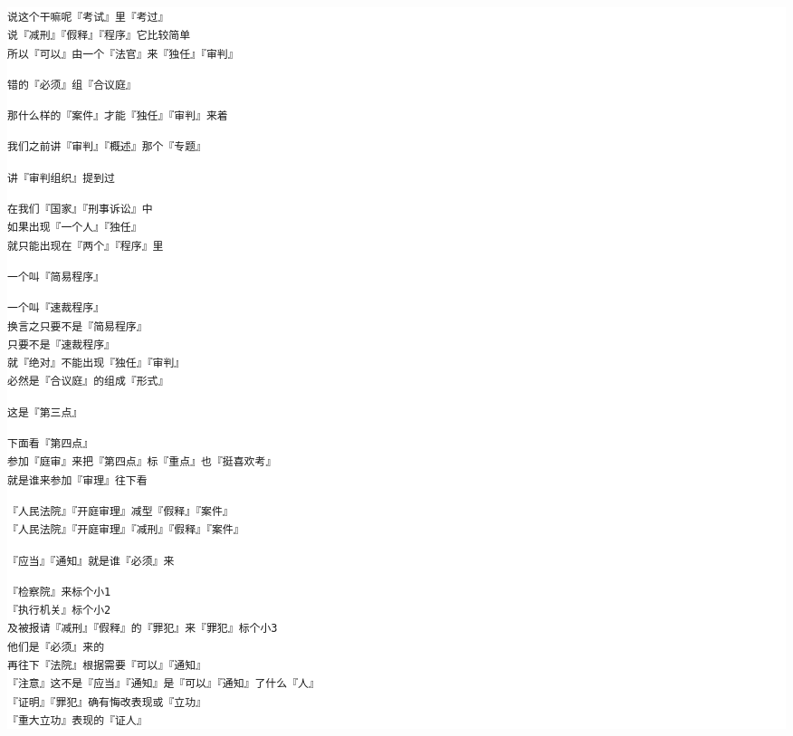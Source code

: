 ```text
说这个干嘛呢『考试』里『考过』
说『减刑』『假释』『程序』它比较简单
所以『可以』由一个『法官』来『独任』『审判』
```

```text
错的『必须』组『合议庭』
```

```text
那什么样的『案件』才能『独任』『审判』来着
```

```text
我们之前讲『审判』『概述』那个『专题』
```

```text
讲『审判组织』提到过
```

```text
在我们『国家』『刑事诉讼』中
如果出现『一个人』『独任』
就只能出现在『两个』『程序』里
```

```text
一个叫『简易程序』
```

```text
一个叫『速裁程序』
换言之只要不是『简易程序』
只要不是『速裁程序』
就『绝对』不能出现『独任』『审判』
必然是『合议庭』的组成『形式』
```

```text
这是『第三点』
```

```text
下面看『第四点』
参加『庭审』来把『第四点』标『重点』也『挺喜欢考』
就是谁来参加『审理』往下看
```

```text
『人民法院』『开庭审理』减型『假释』『案件』
『人民法院』『开庭审理』『减刑』『假释』『案件』
```

```text
『应当』『通知』就是谁『必须』来
```

```text
『检察院』来标个小1
『执行机关』标个小2
及被报请『减刑』『假释』的『罪犯』来『罪犯』标个小3
他们是『必须』来的
再往下『法院』根据需要『可以』『通知』
『注意』这不是『应当』『通知』是『可以』『通知』了什么『人』
『证明』『罪犯』确有悔改表现或『立功』
『重大立功』表现的『证人』
```
